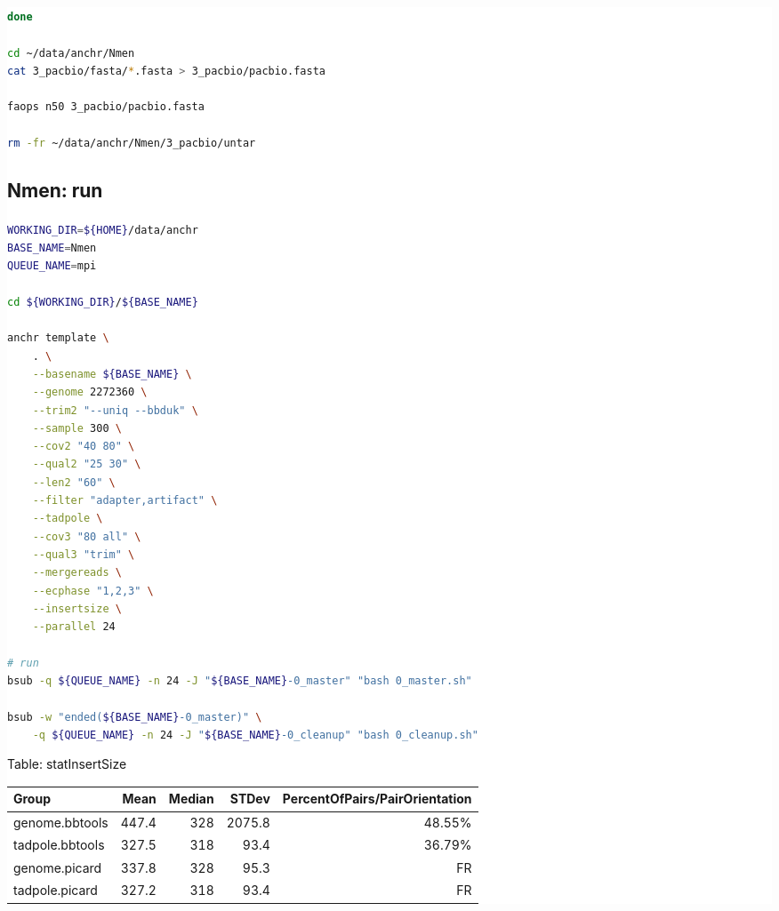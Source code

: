 ```bash
done

cd ~/data/anchr/Nmen
cat 3_pacbio/fasta/*.fasta > 3_pacbio/pacbio.fasta

faops n50 3_pacbio/pacbio.fasta

rm -fr ~/data/anchr/Nmen/3_pacbio/untar
```

## Nmen: run

```bash
WORKING_DIR=${HOME}/data/anchr
BASE_NAME=Nmen
QUEUE_NAME=mpi

cd ${WORKING_DIR}/${BASE_NAME}

anchr template \
    . \
    --basename ${BASE_NAME} \
    --genome 2272360 \
    --trim2 "--uniq --bbduk" \
    --sample 300 \
    --cov2 "40 80" \
    --qual2 "25 30" \
    --len2 "60" \
    --filter "adapter,artifact" \
    --tadpole \
    --cov3 "80 all" \
    --qual3 "trim" \
    --mergereads \
    --ecphase "1,2,3" \
    --insertsize \
    --parallel 24

# run
bsub -q ${QUEUE_NAME} -n 24 -J "${BASE_NAME}-0_master" "bash 0_master.sh"

bsub -w "ended(${BASE_NAME}-0_master)" \
    -q ${QUEUE_NAME} -n 24 -J "${BASE_NAME}-0_cleanup" "bash 0_cleanup.sh"

```

Table: statInsertSize

| Group           |  Mean | Median |  STDev | PercentOfPairs/PairOrientation |
|:----------------|------:|-------:|-------:|-------------------------------:|
| genome.bbtools  | 447.4 |    328 | 2075.8 |                         48.55% |
| tadpole.bbtools | 327.5 |    318 |   93.4 |                         36.79% |
| genome.picard   | 337.8 |    328 |   95.3 |                             FR |
| tadpole.picard  | 327.2 |    318 |   93.4 |                             FR |

